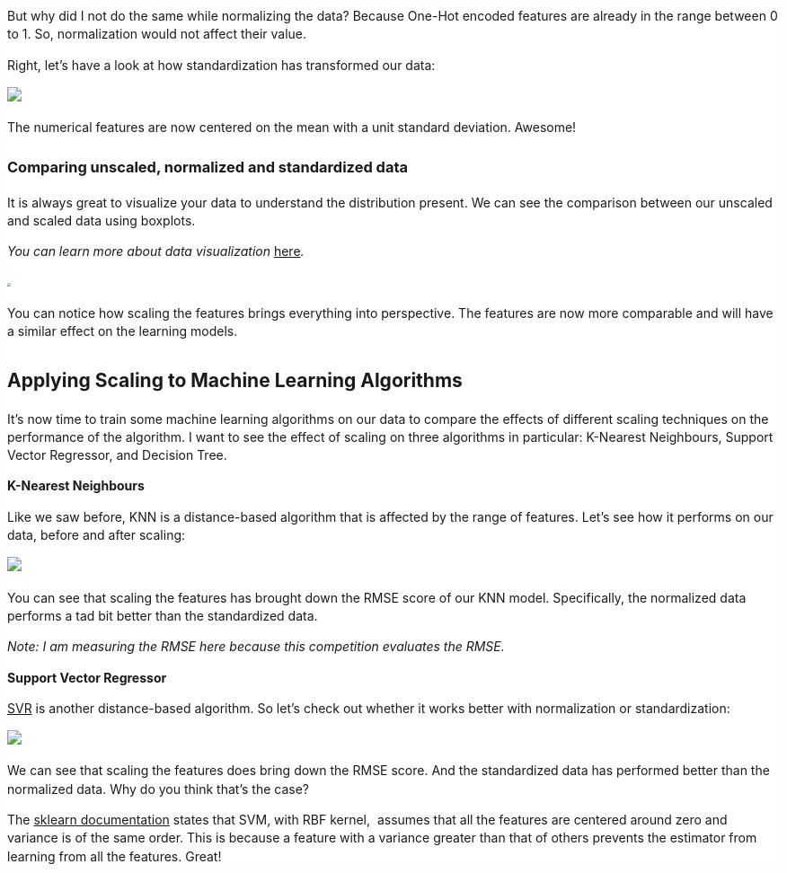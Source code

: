 But why did I not do the same while normalizing the data? Because One-Hot encoded features are already in the range between 0 to 1. So, normalization would not affect their value.

Right, let’s have a look at how standardization has transformed our data:

![](https://cdn.analyticsvidhya.com/wp-content/uploads/2020/03/NormVsStand_3.png)

The numerical features are now centered on the mean with a unit standard deviation. Awesome!

### Comparing unscaled, normalized and standardized data

It is always great to visualize your data to understand the distribution present. We can see the comparison between our unscaled and scaled data using boxplots.

_You can learn more about data visualization_ [here](https://www.analyticsvidhya.com/blog/tag/data-visualization/?utm_source=blog&utm_medium=feature-scaling-machine-learning-normalization-standardization)_._

<img src="https://gitee.com/gaoyi-ai/image-bed/raw/master/images/NormVsStand_box_plots-1.png" style="zoom: 25%;" />

You can notice how scaling the features brings everything into perspective. The features are now more comparable and will have a similar effect on the learning models.

Applying Scaling to Machine Learning Algorithms
-----------------------------------------------

It’s now time to train some machine learning algorithms on our data to compare the effects of different scaling techniques on the performance of the algorithm. I want to see the effect of scaling on three algorithms in particular: K-Nearest Neighbours, Support Vector Regressor, and Decision Tree.

**K-Nearest Neighbours**

Like we saw before, KNN is a distance-based algorithm that is affected by the range of features. Let’s see how it performs on our data, before and after scaling:

![](https://cdn.analyticsvidhya.com/wp-content/uploads/2020/03/NormVsStand_knn.png)

You can see that scaling the features has brought down the RMSE score of our KNN model. Specifically, the normalized data performs a tad bit better than the standardized data.

_Note: I am measuring the RMSE here because this competition evaluates the RMSE._

**Support Vector Regressor**

[SVR](https://www.analyticsvidhya.com/blog/2020/03/support-vector-regression-tutorial-for-machine-learning/?utm_source=blog&utm_medium=feature-scaling-machine-learning-normalization-standardization) is another distance-based algorithm. So let’s check out whether it works better with normalization or standardization:

![](https://cdn.analyticsvidhya.com/wp-content/uploads/2020/03/NormVsStand_svr.png)

We can see that scaling the features does bring down the RMSE score. And the standardized data has performed better than the normalized data. Why do you think that’s the case?

The [sklearn documentation](https://scikit-learn.org/stable/modules/preprocessing.html#standardization-or-mean-removal-and-variance-scaling) states that SVM, with RBF kernel,  assumes that all the features are centered around zero and variance is of the same order. This is because a feature with a variance greater than that of others prevents the estimator from learning from all the features. Great!
